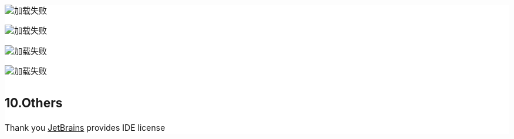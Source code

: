 ![加载失败](https://gitee.com/i_mxpio/mxpio-boot/raw/master/screenshots/%E5%AF%BC%E5%85%A5%E7%AE%A1%E7%90%86.png)

![加载失败](https://gitee.com/i_mxpio/mxpio-boot/raw/master/screenshots/%E5%AF%BC%E5%87%BA%E7%AE%A1%E7%90%86.png)

![加载失败](https://gitee.com/i_mxpio/mxpio-boot/raw/master/screenshots/%E5%AD%97%E5%85%B8.png)

![加载失败](https://gitee.com/i_mxpio/mxpio-boot/raw/master/screenshots/%E4%BB%BB%E5%8A%A1%E8%B0%83%E5%BA%A6.png)

## 10.Others

Thank you [JetBrains](https://www.jetbrains.com/) provides IDE license